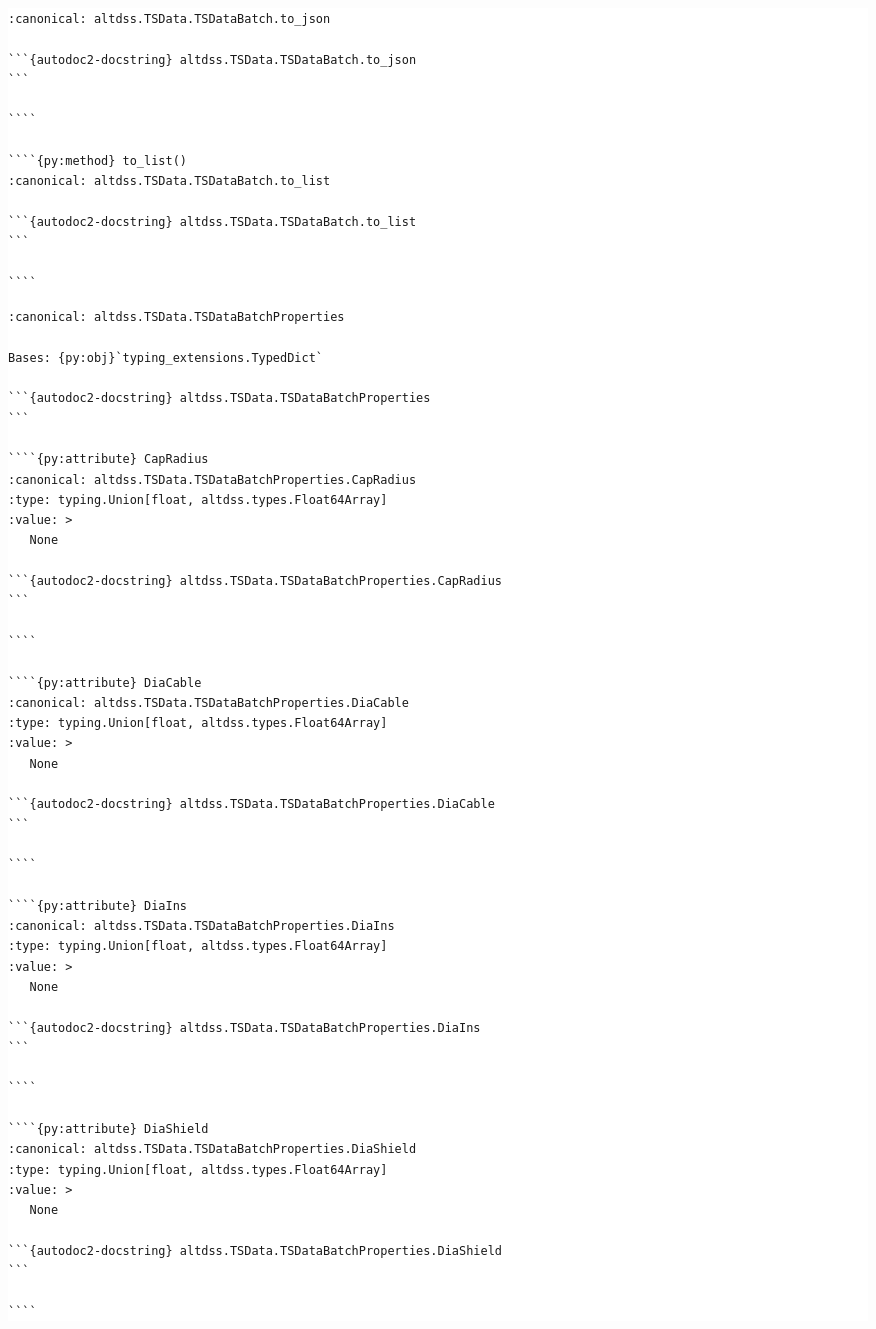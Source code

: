 `````{py:class} TSDataBatch(api_util, **kwargs)
:canonical: altdss.TSData.TSDataBatch.to_json

```{autodoc2-docstring} altdss.TSData.TSDataBatch.to_json
```

````

````{py:method} to_list()
:canonical: altdss.TSData.TSDataBatch.to_list

```{autodoc2-docstring} altdss.TSData.TSDataBatch.to_list
```

````

`````

`````{py:class} TSDataBatchProperties()
:canonical: altdss.TSData.TSDataBatchProperties

Bases: {py:obj}`typing_extensions.TypedDict`

```{autodoc2-docstring} altdss.TSData.TSDataBatchProperties
```

````{py:attribute} CapRadius
:canonical: altdss.TSData.TSDataBatchProperties.CapRadius
:type: typing.Union[float, altdss.types.Float64Array]
:value: >
   None

```{autodoc2-docstring} altdss.TSData.TSDataBatchProperties.CapRadius
```

````

````{py:attribute} DiaCable
:canonical: altdss.TSData.TSDataBatchProperties.DiaCable
:type: typing.Union[float, altdss.types.Float64Array]
:value: >
   None

```{autodoc2-docstring} altdss.TSData.TSDataBatchProperties.DiaCable
```

````

````{py:attribute} DiaIns
:canonical: altdss.TSData.TSDataBatchProperties.DiaIns
:type: typing.Union[float, altdss.types.Float64Array]
:value: >
   None

```{autodoc2-docstring} altdss.TSData.TSDataBatchProperties.DiaIns
```

````

````{py:attribute} DiaShield
:canonical: altdss.TSData.TSDataBatchProperties.DiaShield
:type: typing.Union[float, altdss.types.Float64Array]
:value: >
   None

```{autodoc2-docstring} altdss.TSData.TSDataBatchProperties.DiaShield
```

````

`````